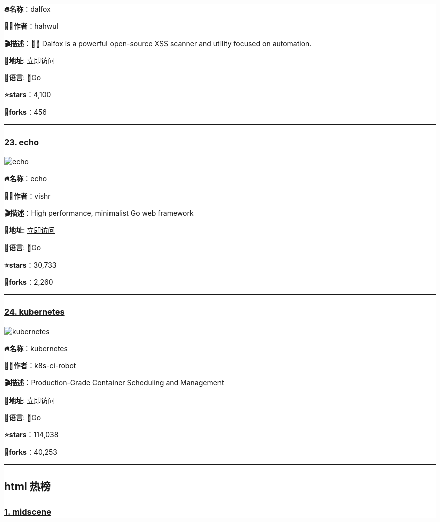 **🔥名称**：dalfox 

**🧑‍💻作者**：hahwul 

**🎬描述**：🌙🦊 Dalfox is a powerful open-source XSS scanner and utility focused on automation. 

**🔗地址**: [立即访问](https://github.com//hahwul/dalfox) 

**👀语言**: 🔺Go 

**⭐stars**：4,100 

**📍forks**：456 

--- 

### [23. echo](https://github.com//labstack/echo) 

![echo](https://s0.wp.com/mshots/v1/https://github.com//labstack/echo?w=600&h=450) 

**🔥名称**：echo 

**🧑‍💻作者**：vishr 

**🎬描述**：High performance, minimalist Go web framework 

**🔗地址**: [立即访问](https://github.com//labstack/echo) 

**👀语言**: 🔺Go 

**⭐stars**：30,733 

**📍forks**：2,260 

--- 

### [24. kubernetes](https://github.com//kubernetes/kubernetes) 

![kubernetes](https://s0.wp.com/mshots/v1/https://github.com//kubernetes/kubernetes?w=600&h=450) 

**🔥名称**：kubernetes 

**🧑‍💻作者**：k8s-ci-robot 

**🎬描述**：Production-Grade Container Scheduling and Management 

**🔗地址**: [立即访问](https://github.com//kubernetes/kubernetes) 

**👀语言**: 🔺Go 

**⭐stars**：114,038 

**📍forks**：40,253 

--- 

## html 热榜

### [1. midscene](https://github.com//web-infra-dev/midscene) 
